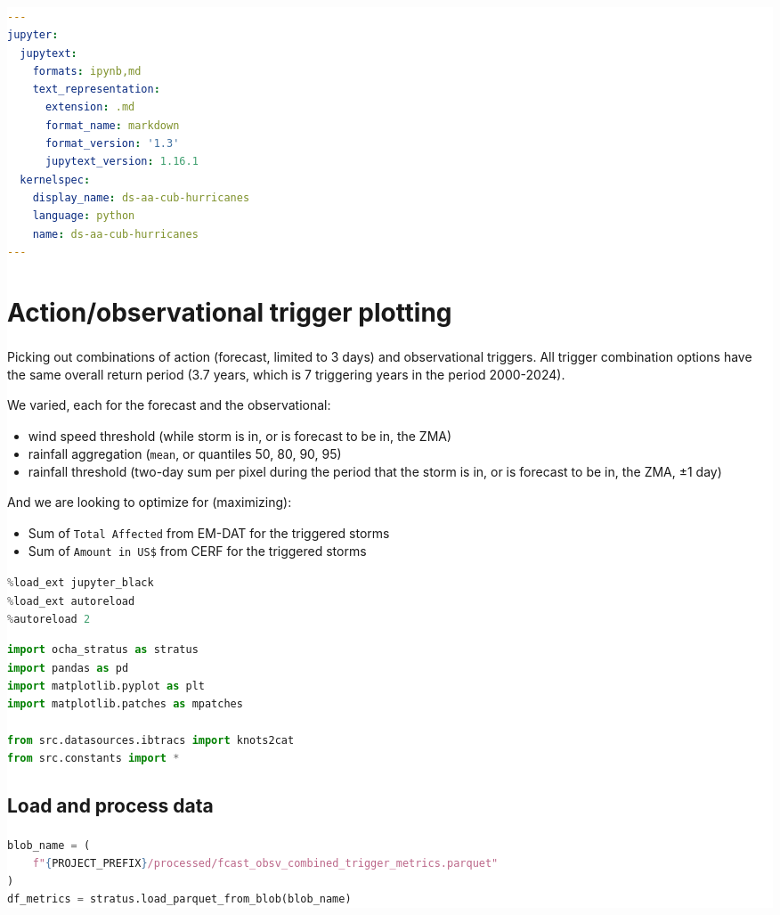 ```yaml
---
jupyter:
  jupytext:
    formats: ipynb,md
    text_representation:
      extension: .md
      format_name: markdown
      format_version: '1.3'
      jupytext_version: 1.16.1
  kernelspec:
    display_name: ds-aa-cub-hurricanes
    language: python
    name: ds-aa-cub-hurricanes
---
```


# Action/observational trigger plotting

Picking out combinations of action (forecast, limited to 3 days) and observational triggers. All trigger combination options have the same overall return period (3.7 years, which is 7 triggering years in the period 2000-2024).

We varied, each for the forecast and the observational:

- wind speed threshold (while storm is in, or is forecast to be in, the ZMA)
- rainfall aggregation (`mean`, or quantiles 50, 80, 90, 95)
- rainfall threshold (two-day sum per pixel during the period that the storm is in, or is forecast to be in, the ZMA, ±1 day)

And we are looking to optimize for (maximizing):

- Sum of `Total Affected` from EM-DAT for the triggered storms
- Sum of `Amount in US$` from CERF for the triggered storms

```python
%load_ext jupyter_black
%load_ext autoreload
%autoreload 2
```

```python
import ocha_stratus as stratus
import pandas as pd
import matplotlib.pyplot as plt
import matplotlib.patches as mpatches

from src.datasources.ibtracs import knots2cat
from src.constants import *
```

## Load and process data

```python
blob_name = (
    f"{PROJECT_PREFIX}/processed/fcast_obsv_combined_trigger_metrics.parquet"
)
df_metrics = stratus.load_parquet_from_blob(blob_name)
```
